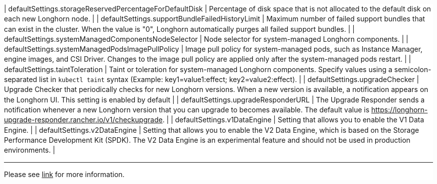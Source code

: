 | defaultSettings.storageReservedPercentageForDefaultDisk | Percentage of disk space that is not allocated to the default disk on each new Longhorn node. |
| defaultSettings.supportBundleFailedHistoryLimit | Maximum number of failed support bundles that can exist in the cluster. When the value is "0", Longhorn automatically purges all failed support bundles. |
| defaultSettings.systemManagedComponentsNodeSelector | Node selector for system-managed Longhorn components. |
| defaultSettings.systemManagedPodsImagePullPolicy | Image pull policy for system-managed pods, such as Instance Manager, engine images, and CSI Driver. Changes to the image pull policy are applied only after the system-managed pods restart. |
| defaultSettings.taintToleration | Taint or toleration for system-managed Longhorn components. Specify values using a semicolon-separated list in `kubectl taint` syntax (Example: key1=value1:effect; key2=value2:effect). |
| defaultSettings.upgradeChecker | Upgrade Checker that periodically checks for new Longhorn versions. When a new version is available, a notification appears on the Longhorn UI. This setting is enabled by default |
| defaultSettings.upgradeResponderURL | The Upgrade Responder sends a notification whenever a new Longhorn version that you can upgrade to becomes available. The default value is https://longhorn-upgrade-responder.rancher.io/v1/checkupgrade. |
| defaultSettings.v1DataEngine | Setting that allows you to enable the V1 Data Engine. |
| defaultSettings.v2DataEngine | Setting that allows you to enable the V2 Data Engine, which is based on the Storage Performance Development Kit (SPDK). The V2 Data Engine is an experimental feature and should not be used in production environments. |

---
Please see [link](https://github.com/longhorn/longhorn) for more information.
